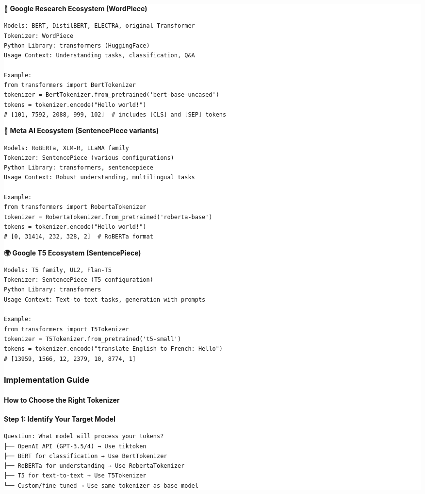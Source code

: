 **🔬 Google Research Ecosystem (WordPiece)**

```text
Models: BERT, DistilBERT, ELECTRA, original Transformer
Tokenizer: WordPiece
Python Library: transformers (HuggingFace)
Usage Context: Understanding tasks, classification, Q&A

Example:
from transformers import BertTokenizer
tokenizer = BertTokenizer.from_pretrained('bert-base-uncased')
tokens = tokenizer.encode("Hello world!")
# [101, 7592, 2088, 999, 102]  # includes [CLS] and [SEP] tokens
```

**📘 Meta AI Ecosystem (SentencePiece variants)**

```text
Models: RoBERTa, XLM-R, LLaMA family
Tokenizer: SentencePiece (various configurations)
Python Library: transformers, sentencepiece
Usage Context: Robust understanding, multilingual tasks

Example:
from transformers import RobertaTokenizer
tokenizer = RobertaTokenizer.from_pretrained('roberta-base')
tokens = tokenizer.encode("Hello world!")
# [0, 31414, 232, 328, 2]  # RoBERTa format
```

**🌍 Google T5 Ecosystem (SentencePiece)**

```text
Models: T5 family, UL2, Flan-T5
Tokenizer: SentencePiece (T5 configuration)
Python Library: transformers
Usage Context: Text-to-text tasks, generation with prompts

Example:
from transformers import T5Tokenizer
tokenizer = T5Tokenizer.from_pretrained('t5-small')
tokens = tokenizer.encode("translate English to French: Hello")
# [13959, 1566, 12, 2379, 10, 8774, 1]
```

### Implementation Guide

#### How to Choose the Right Tokenizer

**Step 1: Identify Your Target Model**

```text
Question: What model will process your tokens?
├── OpenAI API (GPT-3.5/4) → Use tiktoken
├── BERT for classification → Use BertTokenizer  
├── RoBERTa for understanding → Use RobertaTokenizer
├── T5 for text-to-text → Use T5Tokenizer
└── Custom/fine-tuned → Use same tokenizer as base model
```
